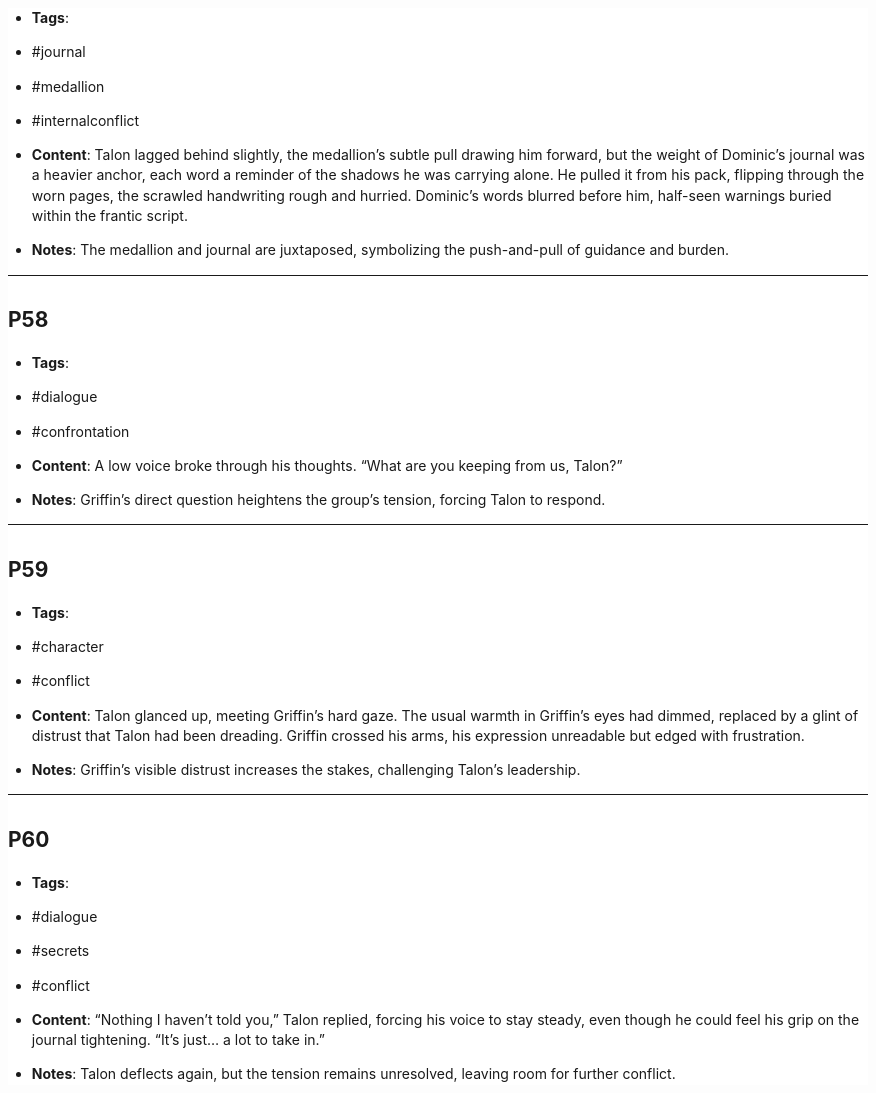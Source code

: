- **Tags**:
- #journal
- #medallion
- #internalconflict

- **Content**: Talon lagged behind slightly, the medallion’s subtle pull drawing him forward, but the weight of Dominic’s journal was a heavier anchor, each word a reminder of the shadows he was carrying alone. He pulled it from his pack, flipping through the worn pages, the scrawled handwriting rough and hurried. Dominic’s words blurred before him, half-seen warnings buried within the frantic script.

- **Notes**: The medallion and journal are juxtaposed, symbolizing the push-and-pull of guidance and burden.

---

## P58

- **Tags**:
- #dialogue
- #confrontation

- **Content**: A low voice broke through his thoughts. “What are you keeping from us, Talon?”

- **Notes**: Griffin’s direct question heightens the group’s tension, forcing Talon to respond.

---

## P59

- **Tags**:
- #character
- #conflict

- **Content**: Talon glanced up, meeting Griffin’s hard gaze. The usual warmth in Griffin’s eyes had dimmed, replaced by a glint of distrust that Talon had been dreading. Griffin crossed his arms, his expression unreadable but edged with frustration.

- **Notes**: Griffin’s visible distrust increases the stakes, challenging Talon’s leadership.

---

## P60

- **Tags**:
- #dialogue
- #secrets
- #conflict

- **Content**: “Nothing I haven’t told you,” Talon replied, forcing his voice to stay steady, even though he could feel his grip on the journal tightening. “It’s just… a lot to take in.”

- **Notes**: Talon deflects again, but the tension remains unresolved, leaving room for further conflict.
